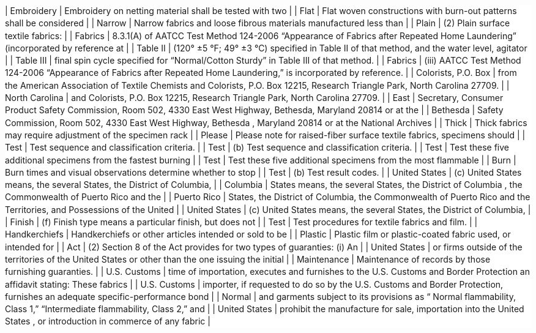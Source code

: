 | Embroidery          | Embroidery on netting material shall be tested with two                                                                                      |
| Flat                | Flat woven constructions with burn-out patterns shall be considered                                                                          |
| Narrow              | Narrow fabrics and loose fibrous materials manufactured less than                                                                            |
| Plain               | (2)  Plain  surface textile fabrics:                                                                                                         |
| Fabrics             | 8.3.1(A) of AATCC Test Method 124-2006 &#8220;Appearance of Fabrics after Repeated Home Laundering&#8221; (incorporated by reference at      |
| Table II            | (120&#176; &#177;5 &#176;F; 49&#176; &#177;3 &#176;C) specified in Table II of that method, and the water level, agitator                    |
| Table III           | final spin cycle specified for &#8220;Normal/Cotton Sturdy&#8221; in Table III  of that method.                                              |
| Fabrics             | (iii) AATCC Test Method 124-2006 &#8220;Appearance of  Fabrics  after Repeated Home Laundering,&#8221; is incorporated by reference.         |
| Colorists, P.O. Box | from the American Association of Textile Chemists and Colorists, P.O. Box  12215, Research Triangle Park, North Carolina 27709.              |
| North Carolina      | and Colorists, P.O. Box 12215, Research Triangle Park, North Carolina  27709.                                                                |
| East                | Secretary, Consumer Product Safety Commission, Room 502, 4330 East West Highway, Bethesda, Maryland 20814 or at the                          |
| Bethesda            | Safety Commission, Room 502, 4330 East West Highway, Bethesda , Maryland 20814 or at the National Archives                                   |
| Thick               | Thick fabrics may require adjustment of the specimen rack                                                                                    |
| Please              | Please note for raised-fiber surface textile fabrics, specimens should                                                                       |
| Test                | Test  sequence and classification criteria.                                                                                                  |
| Test                | (b)  Test  sequence and classification criteria.                                                                                             |
| Test                | Test these five additional specimens from the fastest burning                                                                                |
| Test                | Test these five additional specimens from the most flammable                                                                                 |
| Burn                | Burn times and visual observations determine whether to stop                                                                                 |
| Test                | (b)  Test  result codes.                                                                                                                     |
| United States       | (c)  United States means, the several States, the District of Columbia,                                                                      |
| Columbia            | States means, the several States, the District of Columbia , the Commonwealth of Puerto Rico and the                                         |
| Puerto Rico         | States, the District of Columbia, the Commonwealth of Puerto Rico and the Territories, and Possessions of the United                         |
| United States       | (c)  United States means, the several States, the District of Columbia,                                                                      |
| Finish              | (f)  Finish type means a particular finish, but does not                                                                                     |
| Test                | Test  procedures for textile fabrics and film.                                                                                               |
| Handkerchiefs       | Handkerchiefs or other articles intended or sold to be                                                                                       |
| Plastic             | Plastic film or plastic-coated fabric used, or intended for                                                                                  |
| Act                 | (2) Section 8 of the  Act provides for two types of guaranties: (i) An                                                                       |
| United States       | or firms outside of the territories of the United States or other than the one issuing the initial                                           |
| Maintenance         | Maintenance  of records by those furnishing guaranties.                                                                                      |
| U.S. Customs        | time of importation, executes and furnishes to the U.S. Customs and Border Protection an affidavit stating: These fabrics                    |
| U.S. Customs        | importer, if requested to do so by the U.S. Customs and Border Protection, furnishes an adequate specific-performance bond                   |
| Normal              | and garments subject to its provisions as &#8220; Normal flammability, Class 1,&#8221; &#8220;Intermediate flammability, Class 2,&#8221; and |
| United States       | prohibit the manufacture for sale, importation into the United States , or introduction in commerce of any fabric                            |